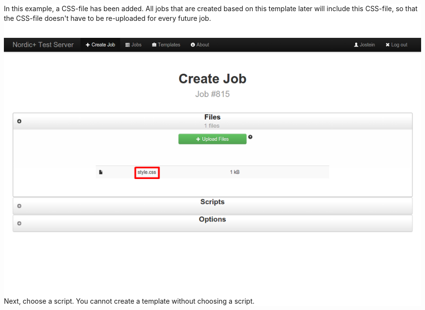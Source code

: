 In this example, a CSS-file has been added. All jobs that are created based on this template later
will include this CSS-file, so that the CSS-file doesn't have to be re-uploaded for every future job.

![screenshot of file upload widget after having uploaded a css file](images-templating/10_-_creating_a_template_-_adding_a_css_file.png)
----------
<br/><br/><br/><br/>


Next, choose a script. You cannot create a template without choosing a script.
